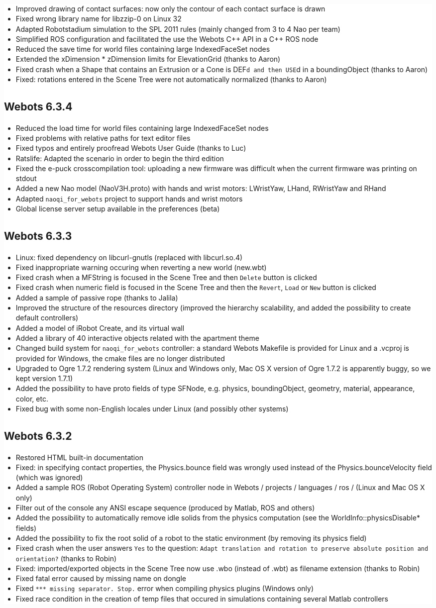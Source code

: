   - Improved drawing of contact surfaces: now only the contour of each contact surface is drawn
  - Fixed wrong library name for libzzip-0 on Linux 32
  - Adapted Robotstadium simulation to the SPL 2011 rules (mainly changed from 3 to 4 Nao per team)
  - Simplified ROS configuration and facilitated the use the Webots C++ API in a C++ ROS node
  - Reduced the save time for world files containing large IndexedFaceSet nodes
  - Extended the xDimension * zDimension limits for ElevationGrid (thanks to Aaron)
  - Fixed crash when a Shape that contains an Extrusion or a Cone is DEF`d and then USE`d in a boundingObject (thanks to Aaron)
  - Fixed: rotations entered in the Scene Tree were not automatically normalized (thanks to Aaron)

## Webots 6.3.4

  - Reduced the load time for world files containing large IndexedFaceSet nodes
  - Fixed problems with relative paths for text editor files
  - Fixed typos and entirely proofread Webots User Guide (thanks to Luc)
  - Ratslife: Adapted the scenario in order to begin the third edition
  - Fixed the e-puck crosscompilation tool: uploading a new firmware was difficult when the current firmware was printing on stdout
  - Added a new Nao model (NaoV3H.proto) with hands and wrist motors: LWristYaw, LHand, RWristYaw and RHand
  - Adapted `naoqi_for_webots` project to support hands and wrist motors
  - Global license server setup available in the preferences (beta)

## Webots 6.3.3

  - Linux: fixed dependency on libcurl-gnutls (replaced with libcurl.so.4)
  - Fixed inappropriate warning occuring when reverting a new world (new.wbt)
  - Fixed crash when a MFString is focused in the Scene Tree and then `Delete` button is clicked
  - Fixed crash when numeric field is focused in the Scene Tree and then the `Revert`, `Load` or `New` button is clicked
  - Added a sample of passive rope (thanks to Jalila)
  - Improved the structure of the resources directory (improved the hierarchy scalability, and added the possibility to create default controllers)
  - Added a model of iRobot Create, and its virtual wall
  - Added a library of 40 interactive objects related with the apartment theme
  - Changed build system for `naoqi_for_webots` controller: a standard Webots Makefile is provided for Linux and a .vcproj is provided for Windows, the cmake files are no longer distributed
  - Upgraded to Ogre 1.7.2 rendering system (Linux and Windows only, Mac OS X version of Ogre 1.7.2 is apparently buggy, so we kept version 1.7.1)
  - Added the possibility to have proto fields of type SFNode, e.g. physics, boundingObject, geometry, material, appearance, color, etc.
  - Fixed bug with some non-English locales under Linux (and possibly other systems)

## Webots 6.3.2

  - Restored HTML built-in documentation
  - Fixed: in specifying contact properties, the Physics.bounce field was wrongly used instead of the Physics.bounceVelocity field (which was ignored)
  - Added a sample ROS (Robot Operating System) controller node in Webots / projects / languages / ros / (Linux and Mac OS X only)
  - Filter out of the console any ANSI escape sequence (produced by Matlab, ROS and others)
  - Added the possibility to automatically remove idle solids from the physics computation (see the WorldInfo::physicsDisable* fields)
  - Added the possibility to fix the root solid of a robot to the static environment (by removing its physics field)
  - Fixed crash when the user answers `Yes` to the question: `Adapt translation and rotation to preserve absolute position and orientation?` (thanks to Robin)
  - Fixed: imported/exported objects in the Scene Tree now use .wbo (instead of .wbt) as filename extension (thanks to Robin)
  - Fixed fatal error caused by missing name on dongle
  - Fixed `*** missing separator. Stop.` error when compiling physics plugins (Windows only)
  - Fixed race condition in the creation of temp files that occured in simulations containing several Matlab controllers